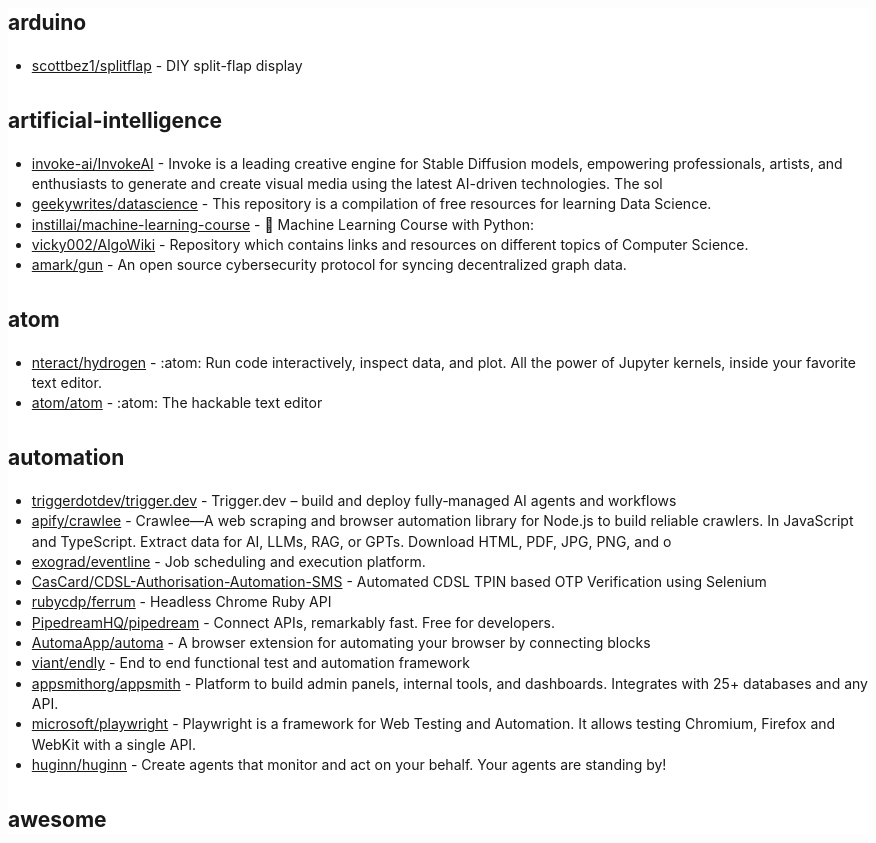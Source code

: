 ## arduino 

- [scottbez1/splitflap](https://github.com/scottbez1/splitflap) - DIY split-flap display

## artificial-intelligence 

- [invoke-ai/InvokeAI](https://github.com/invoke-ai/InvokeAI) - Invoke is a leading creative engine for Stable Diffusion models, empowering professionals, artists, and enthusiasts to generate and create visual media using the latest AI-driven technologies. The sol
- [geekywrites/datascience](https://github.com/geekywrites/datascience) - This repository is a compilation of free resources for learning Data Science.
- [instillai/machine-learning-course](https://github.com/instillai/machine-learning-course) - :speech_balloon: Machine Learning Course with Python:
- [vicky002/AlgoWiki](https://github.com/vicky002/AlgoWiki) - Repository which contains links and resources on different topics of Computer Science.
- [amark/gun](https://github.com/amark/gun) - An open source cybersecurity protocol for syncing decentralized graph data.

## atom 

- [nteract/hydrogen](https://github.com/nteract/hydrogen) - :atom: Run code interactively, inspect data, and plot. All the power of Jupyter kernels, inside your favorite text editor.
- [atom/atom](https://github.com/atom/atom) - :atom: The hackable text editor

## automation 

- [triggerdotdev/trigger.dev](https://github.com/triggerdotdev/trigger.dev) - Trigger.dev – build and deploy fully‑managed AI agents and workflows
- [apify/crawlee](https://github.com/apify/crawlee) - Crawlee—A web scraping and browser automation library for Node.js to build reliable crawlers. In JavaScript and TypeScript. Extract data for AI, LLMs, RAG, or GPTs. Download HTML, PDF, JPG, PNG, and o
- [exograd/eventline](https://github.com/exograd/eventline) - Job scheduling and execution platform.
- [CasCard/CDSL-Authorisation-Automation-SMS](https://github.com/CasCard/CDSL-Authorisation-Automation-SMS) - Automated CDSL TPIN based OTP Verification using Selenium
- [rubycdp/ferrum](https://github.com/rubycdp/ferrum) - Headless Chrome Ruby API
- [PipedreamHQ/pipedream](https://github.com/PipedreamHQ/pipedream) - Connect APIs, remarkably fast.  Free for developers.
- [AutomaApp/automa](https://github.com/AutomaApp/automa) - A browser extension for automating your browser by connecting blocks
- [viant/endly](https://github.com/viant/endly) - End to end functional test and automation framework
- [appsmithorg/appsmith](https://github.com/appsmithorg/appsmith) - Platform to build admin panels, internal tools, and dashboards. Integrates with 25+ databases and any API.
- [microsoft/playwright](https://github.com/microsoft/playwright) - Playwright is a framework for Web Testing and Automation. It allows testing Chromium, Firefox and WebKit with a single API.
- [huginn/huginn](https://github.com/huginn/huginn) - Create agents that monitor and act on your behalf.  Your agents are standing by!

## awesome 
